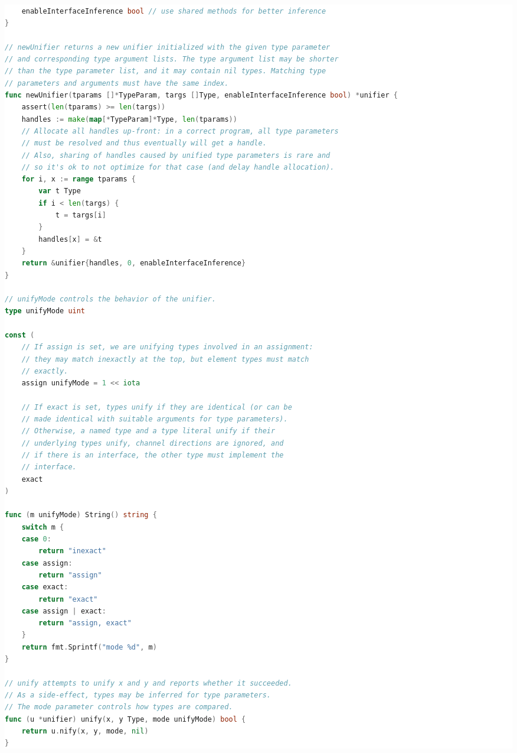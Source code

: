 ```go
	enableInterfaceInference bool // use shared methods for better inference
}

// newUnifier returns a new unifier initialized with the given type parameter
// and corresponding type argument lists. The type argument list may be shorter
// than the type parameter list, and it may contain nil types. Matching type
// parameters and arguments must have the same index.
func newUnifier(tparams []*TypeParam, targs []Type, enableInterfaceInference bool) *unifier {
	assert(len(tparams) >= len(targs))
	handles := make(map[*TypeParam]*Type, len(tparams))
	// Allocate all handles up-front: in a correct program, all type parameters
	// must be resolved and thus eventually will get a handle.
	// Also, sharing of handles caused by unified type parameters is rare and
	// so it's ok to not optimize for that case (and delay handle allocation).
	for i, x := range tparams {
		var t Type
		if i < len(targs) {
			t = targs[i]
		}
		handles[x] = &t
	}
	return &unifier{handles, 0, enableInterfaceInference}
}

// unifyMode controls the behavior of the unifier.
type unifyMode uint

const (
	// If assign is set, we are unifying types involved in an assignment:
	// they may match inexactly at the top, but element types must match
	// exactly.
	assign unifyMode = 1 << iota

	// If exact is set, types unify if they are identical (or can be
	// made identical with suitable arguments for type parameters).
	// Otherwise, a named type and a type literal unify if their
	// underlying types unify, channel directions are ignored, and
	// if there is an interface, the other type must implement the
	// interface.
	exact
)

func (m unifyMode) String() string {
	switch m {
	case 0:
		return "inexact"
	case assign:
		return "assign"
	case exact:
		return "exact"
	case assign | exact:
		return "assign, exact"
	}
	return fmt.Sprintf("mode %d", m)
}

// unify attempts to unify x and y and reports whether it succeeded.
// As a side-effect, types may be inferred for type parameters.
// The mode parameter controls how types are compared.
func (u *unifier) unify(x, y Type, mode unifyMode) bool {
	return u.nify(x, y, mode, nil)
}

```